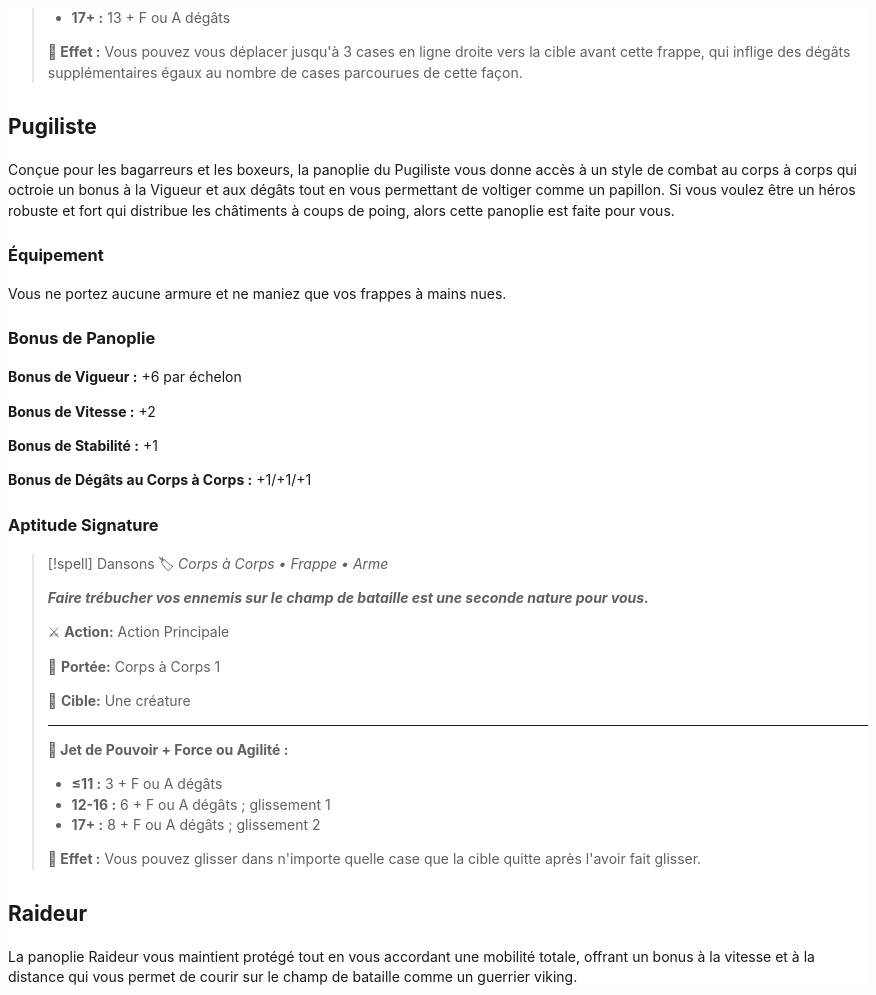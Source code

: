 > - **17+ :** 13 + F ou A dégâts
> 
> **💫 Effet :** Vous pouvez vous déplacer jusqu'à 3 cases en ligne droite vers la cible avant cette frappe, qui inflige des dégâts supplémentaires égaux au nombre de cases parcourues de cette façon.

## Pugiliste

Conçue pour les bagarreurs et les boxeurs, la panoplie du Pugiliste vous donne accès à un style de combat au corps à corps qui octroie un bonus à la Vigueur et aux dégâts tout en vous permettant de voltiger comme un papillon. Si vous voulez être un héros robuste et fort qui distribue les châtiments à coups de poing, alors cette panoplie est faite pour vous.

### Équipement

Vous ne portez aucune armure et ne maniez que vos frappes à mains nues.

### Bonus de Panoplie

**Bonus de Vigueur :** +6 par échelon

**Bonus de Vitesse :** +2

**Bonus de Stabilité :** +1

**Bonus de Dégâts au Corps à Corps :** +1/+1/+1

### Aptitude Signature

> [!spell] Dansons
> 🏷️ *Corps à Corps • Frappe • Arme*
> 
> ***Faire trébucher vos ennemis sur le champ de bataille est une seconde nature pour vous.***
> 
> <p class="no-margin">⚔️ <strong>Action:</strong> Action Principale</p>
> <p class="no-margin">📍 <strong>Portée:</strong> Corps à Corps 1</p>
> <p class="no-margin">🎯 <strong>Cible:</strong> Une créature</p>
> 
> ---
> 
> **🎲 Jet de Pouvoir + Force ou Agilité :**
> - **≤11 :** 3 + F ou A dégâts
> - **12-16 :** 6 + F ou A dégâts ; glissement 1
> - **17+ :** 8 + F ou A dégâts ; glissement 2
> 
> **💫 Effet :** Vous pouvez glisser dans n'importe quelle case que la cible quitte après l'avoir fait glisser.

## Raideur

La panoplie Raideur vous maintient protégé tout en vous accordant une mobilité totale, offrant un bonus à la vitesse et à la distance qui vous permet de courir sur le champ de bataille comme un guerrier viking.
